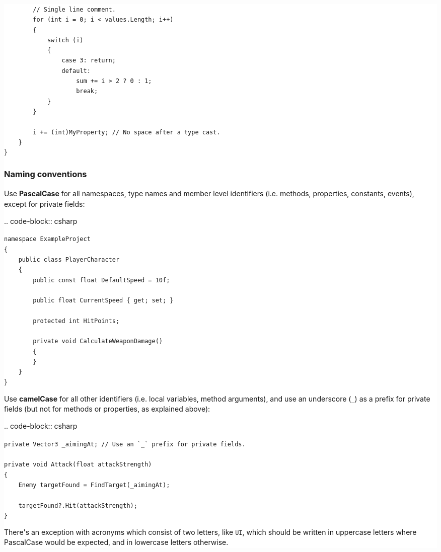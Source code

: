             // Single line comment.
            for (int i = 0; i < values.Length; i++)
            {
                switch (i)
                {
                    case 3: return;
                    default:
                        sum += i > 2 ? 0 : 1;
                        break;
                }
            }

            i += (int)MyProperty; // No space after a type cast.
        }
    }

### Naming conventions

Use **PascalCase** for all namespaces, type names and member level identifiers (i.e. methods, properties,
constants, events), except for private fields:

.. code-block:: csharp

    namespace ExampleProject
    {
        public class PlayerCharacter
        {
            public const float DefaultSpeed = 10f;

            public float CurrentSpeed { get; set; }

            protected int HitPoints;

            private void CalculateWeaponDamage()
            {
            }
        }
    }

Use **camelCase** for all other identifiers (i.e. local variables, method arguments), and use
an underscore (``_``) as a prefix for private fields (but not for methods or properties, as explained above):

.. code-block:: csharp

    private Vector3 _aimingAt; // Use an `_` prefix for private fields.

    private void Attack(float attackStrength)
    {
        Enemy targetFound = FindTarget(_aimingAt);

        targetFound?.Hit(attackStrength);
    }

There's an exception with acronyms which consist of two letters, like ``UI``, which should be written in
uppercase letters where PascalCase would be expected, and in lowercase letters otherwise.
